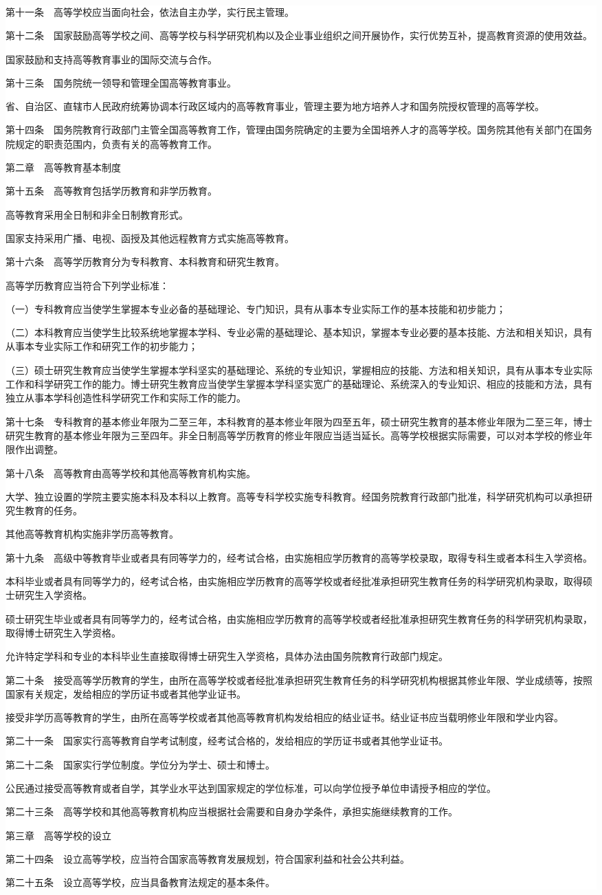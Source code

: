   第十一条　高等学校应当面向社会，依法自主办学，实行民主管理。

  第十二条　国家鼓励高等学校之间、高等学校与科学研究机构以及企业事业组织之间开展协作，实行优势互补，提高教育资源的使用效益。

  国家鼓励和支持高等教育事业的国际交流与合作。

  第十三条　国务院统一领导和管理全国高等教育事业。

  省、自治区、直辖市人民政府统筹协调本行政区域内的高等教育事业，管理主要为地方培养人才和国务院授权管理的高等学校。

  第十四条　国务院教育行政部门主管全国高等教育工作，管理由国务院确定的主要为全国培养人才的高等学校。国务院其他有关部门在国务院规定的职责范围内，负责有关的高等教育工作。

  第二章　高等教育基本制度

  第十五条　高等教育包括学历教育和非学历教育。

  高等教育采用全日制和非全日制教育形式。

  国家支持采用广播、电视、函授及其他远程教育方式实施高等教育。

  第十六条　高等学历教育分为专科教育、本科教育和研究生教育。

  高等学历教育应当符合下列学业标准：

  （一）专科教育应当使学生掌握本专业必备的基础理论、专门知识，具有从事本专业实际工作的基本技能和初步能力；

  （二）本科教育应当使学生比较系统地掌握本学科、专业必需的基础理论、基本知识，掌握本专业必要的基本技能、方法和相关知识，具有从事本专业实际工作和研究工作的初步能力；

  （三）硕士研究生教育应当使学生掌握本学科坚实的基础理论、系统的专业知识，掌握相应的技能、方法和相关知识，具有从事本专业实际工作和科学研究工作的能力。博士研究生教育应当使学生掌握本学科坚实宽广的基础理论、系统深入的专业知识、相应的技能和方法，具有独立从事本学科创造性科学研究工作和实际工作的能力。

  第十七条　专科教育的基本修业年限为二至三年，本科教育的基本修业年限为四至五年，硕士研究生教育的基本修业年限为二至三年，博士研究生教育的基本修业年限为三至四年。非全日制高等学历教育的修业年限应当适当延长。高等学校根据实际需要，可以对本学校的修业年限作出调整。

  第十八条　高等教育由高等学校和其他高等教育机构实施。

  大学、独立设置的学院主要实施本科及本科以上教育。高等专科学校实施专科教育。经国务院教育行政部门批准，科学研究机构可以承担研究生教育的任务。

  其他高等教育机构实施非学历高等教育。

  第十九条　高级中等教育毕业或者具有同等学力的，经考试合格，由实施相应学历教育的高等学校录取，取得专科生或者本科生入学资格。

  本科毕业或者具有同等学力的，经考试合格，由实施相应学历教育的高等学校或者经批准承担研究生教育任务的科学研究机构录取，取得硕士研究生入学资格。

  硕士研究生毕业或者具有同等学力的，经考试合格，由实施相应学历教育的高等学校或者经批准承担研究生教育任务的科学研究机构录取，取得博士研究生入学资格。

  允许特定学科和专业的本科毕业生直接取得博士研究生入学资格，具体办法由国务院教育行政部门规定。

  第二十条　接受高等学历教育的学生，由所在高等学校或者经批准承担研究生教育任务的科学研究机构根据其修业年限、学业成绩等，按照国家有关规定，发给相应的学历证书或者其他学业证书。

  接受非学历高等教育的学生，由所在高等学校或者其他高等教育机构发给相应的结业证书。结业证书应当载明修业年限和学业内容。

  第二十一条　国家实行高等教育自学考试制度，经考试合格的，发给相应的学历证书或者其他学业证书。

  第二十二条　国家实行学位制度。学位分为学士、硕士和博士。

  公民通过接受高等教育或者自学，其学业水平达到国家规定的学位标准，可以向学位授予单位申请授予相应的学位。

  第二十三条　高等学校和其他高等教育机构应当根据社会需要和自身办学条件，承担实施继续教育的工作。

  第三章　高等学校的设立

  第二十四条　设立高等学校，应当符合国家高等教育发展规划，符合国家利益和社会公共利益。

  第二十五条　设立高等学校，应当具备教育法规定的基本条件。
